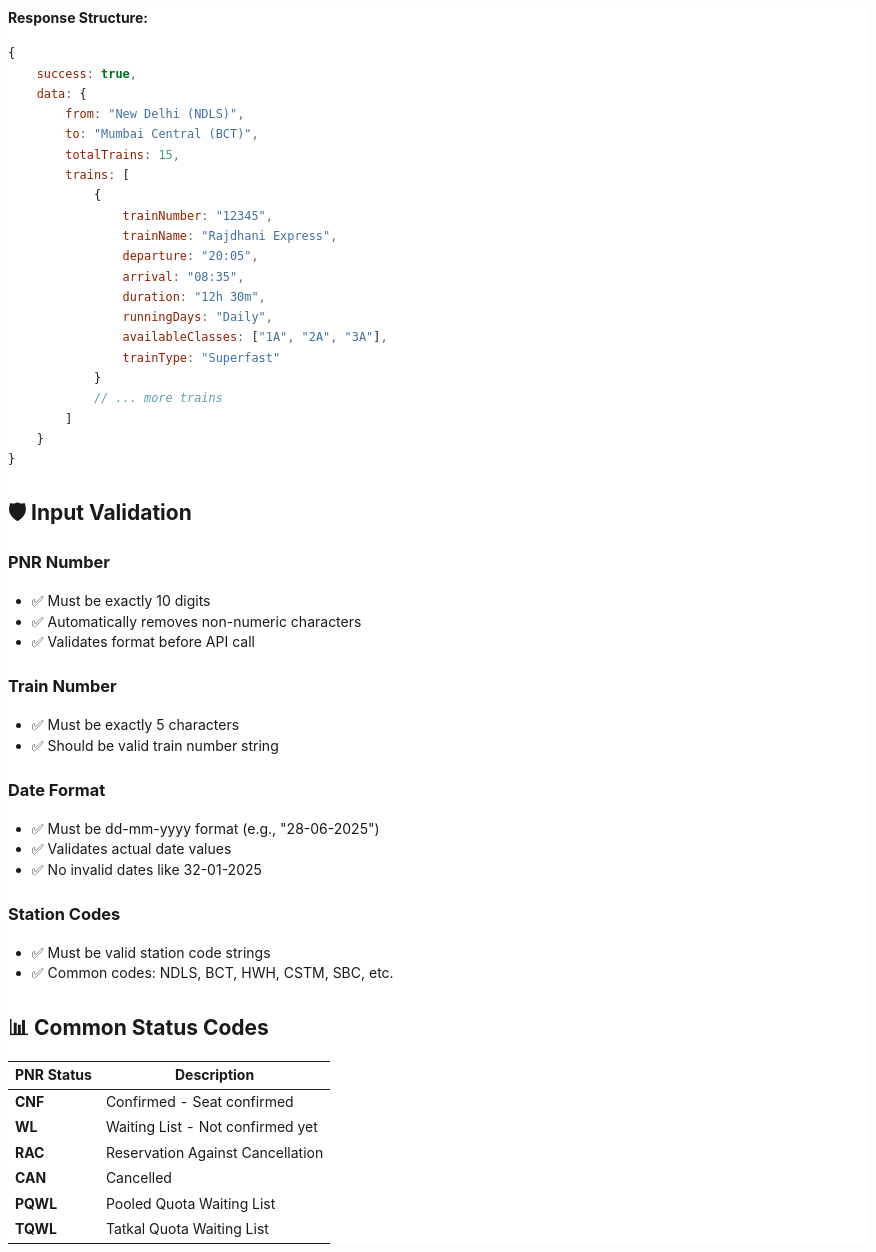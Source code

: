 **Response Structure:**
```javascript
{
    success: true,
    data: {
        from: "New Delhi (NDLS)",
        to: "Mumbai Central (BCT)", 
        totalTrains: 15,
        trains: [
            {
                trainNumber: "12345",
                trainName: "Rajdhani Express",
                departure: "20:05",
                arrival: "08:35",
                duration: "12h 30m",
                runningDays: "Daily",
                availableClasses: ["1A", "2A", "3A"],
                trainType: "Superfast"
            }
            // ... more trains
        ]
    }
}
```

## 🛡️ Input Validation

### PNR Number
- ✅ Must be exactly 10 digits
- ✅ Automatically removes non-numeric characters
- ✅ Validates format before API call

### Train Number  
- ✅ Must be exactly 5 characters
- ✅ Should be valid train number string

### Date Format
- ✅ Must be dd-mm-yyyy format (e.g., "28-06-2025")
- ✅ Validates actual date values
- ✅ No invalid dates like 32-01-2025

### Station Codes
- ✅ Must be valid station code strings
- ✅ Common codes: NDLS, BCT, HWH, CSTM, SBC, etc.

## 📊 Common Status Codes

| PNR Status | Description |
|------------|-------------|
| **CNF** | Confirmed - Seat confirmed |
| **WL** | Waiting List - Not confirmed yet |
| **RAC** | Reservation Against Cancellation |
| **CAN** | Cancelled |
| **PQWL** | Pooled Quota Waiting List |
| **TQWL** | Tatkal Quota Waiting List |
